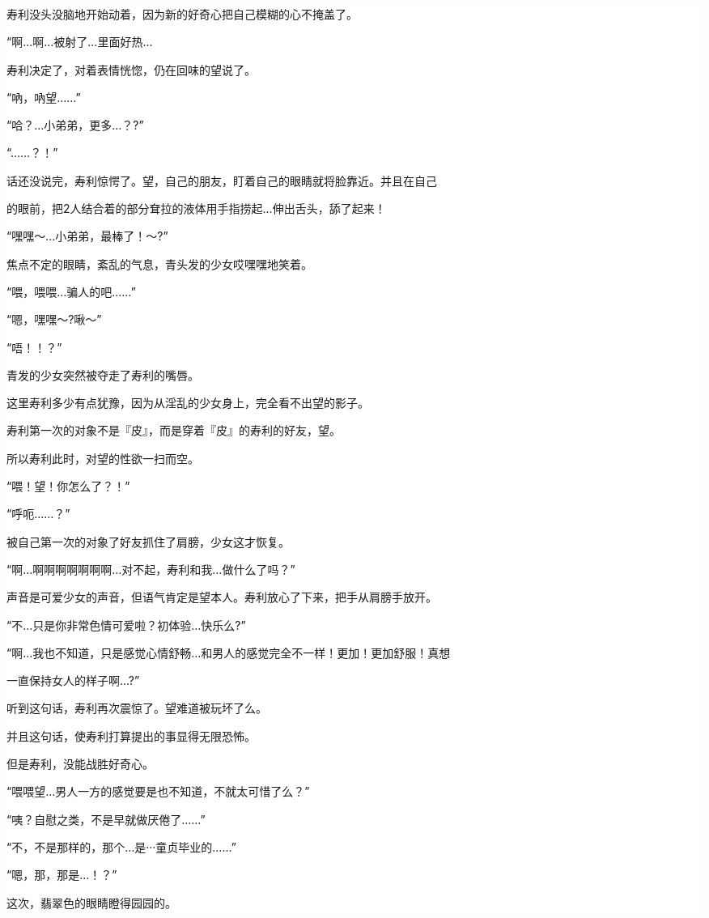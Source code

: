 寿利没头没脑地开始动着，因为新的好奇心把自己模糊的心不掩盖了。

“啊…啊…被射了…里面好热…

寿利决定了，对着表情恍惚，仍在回味的望说了。

“吶，吶望……”

“哈？…小弟弟，更多…？?”

“……？！”

话还没说完，寿利惊愕了。望，自己的朋友，盯着自己的眼睛就将脸靠近。并且在自己

的眼前，把2人结合着的部分耷拉的液体用手指捞起…伸出舌头，舔了起来！

“嘿嘿～…小弟弟，最棒了！～?”

焦点不定的眼睛，紊乱的气息，青头发的少女哎嘿嘿地笑着。

“喂，喂喂…骗人的吧……”

“嗯，嘿嘿～?啾～”

“唔！！？”

青发的少女突然被夺走了寿利的嘴唇。

这里寿利多少有点犹豫，因为从淫乱的少女身上，完全看不出望的影子。

寿利第一次的对象不是『皮』，而是穿着『皮』的寿利的好友，望。

所以寿利此时，对望的性欲一扫而空。

“喂！望！你怎么了？！”

“呼呃……？”

被自己第一次的对象了好友抓住了肩膀，少女这才恢复。

“啊…啊啊啊啊啊啊啊…对不起，寿利和我…做什么了吗？”

声音是可爱少女的声音，但语气肯定是望本人。寿利放心了下来，把手从肩膀手放开。

“不…只是你非常色情可爱啦？初体验…快乐么?”

“啊…我也不知道，只是感觉心情舒畅…和男人的感觉完全不一样！更加！更加舒服！真想

一直保持女人的样子啊…?”

听到这句话，寿利再次震惊了。望难道被玩坏了么。

并且这句话，使寿利打算提出的事显得无限恐怖。

但是寿利，没能战胜好奇心。

“喂喂望…男人一方的感觉要是也不知道，不就太可惜了么？”

“咦？自慰之类，不是早就做厌倦了……”

“不，不是那样的，那个…是···童贞毕业的……”

“嗯，那，那是…！？”

这次，翡翠色的眼睛瞪得园园的。

